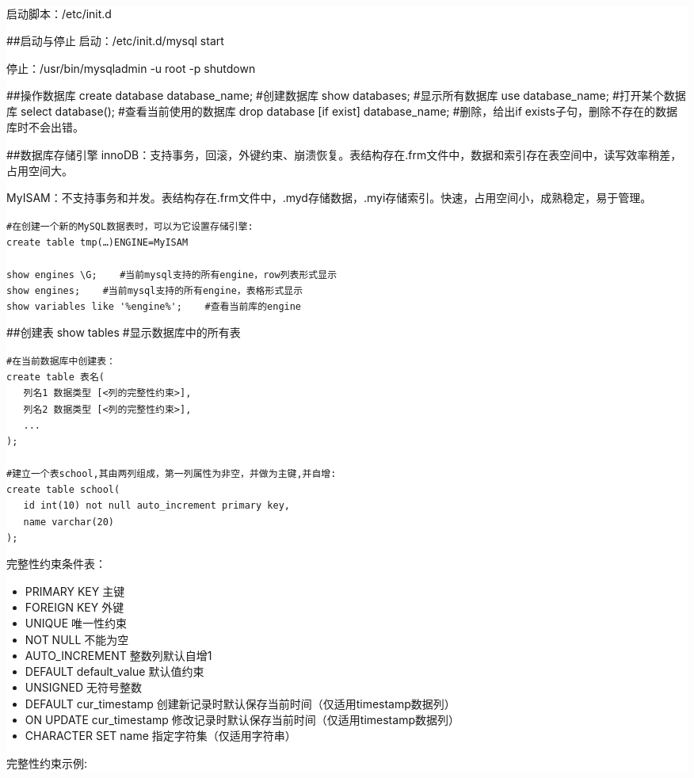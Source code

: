 启动脚本：/etc/init.d

##启动与停止
启动：/etc/init.d/mysql start 

停止：/usr/bin/mysqladmin -u root -p shutdown 

##操作数据库
    create database database_name;    #创建数据库
    show databases;    #显示所有数据库
    use database_name;    #打开某个数据库
    select database();    #查看当前使用的数据库
    drop database [if exist] database_name;    #删除，给出if exists子句，删除不存在的数据库时不会出错。


##数据库存储引擎
innoDB：支持事务，回滚，外键约束、崩溃恢复。表结构存在.frm文件中，数据和索引存在表空间中，读写效率稍差，占用空间大。

MyISAM：不支持事务和并发。表结构存在.frm文件中，.myd存储数据，.myi存储索引。快速，占用空间小，成熟稳定，易于管理。

    #在创建一个新的MySQL数据表时，可以为它设置存储引擎:
    create table tmp(…)ENGINE=MyISAM

    show engines \G;    #当前mysql支持的所有engine，row列表形式显示
    show engines;    #当前mysql支持的所有engine，表格形式显示
    show variables like '%engine%';    #查看当前库的engine

##创建表
    show tables   #显示数据库中的所有表

    #在当前数据库中创建表：
    create table 表名(
       列名1 数据类型 [<列的完整性约束>],
       列名2 数据类型 [<列的完整性约束>],
       ...
    );

    #建立一个表school,其由两列组成，第一列属性为非空，并做为主键,并自增:
    create table school(
       id int(10) not null auto_increment primary key,
       name varchar(20)
    );

完整性约束条件表：
- PRIMARY  KEY       主键
- FOREIGN  KEY       外键
- UNIQUE             唯一性约束
- NOT  NULL          不能为空          
- AUTO_INCREMENT     整数列默认自增1
- DEFAULT default_value       默认值约束
- UNSIGNED    无符号整数
- DEFAULT cur_timestamp 创建新记录时默认保存当前时间（仅适用timestamp数据列）
- ON UPDATE cur_timestamp 修改记录时默认保存当前时间（仅适用timestamp数据列）
- CHARACTER SET name 指定字符集（仅适用字符串）


完整性约束示例:
